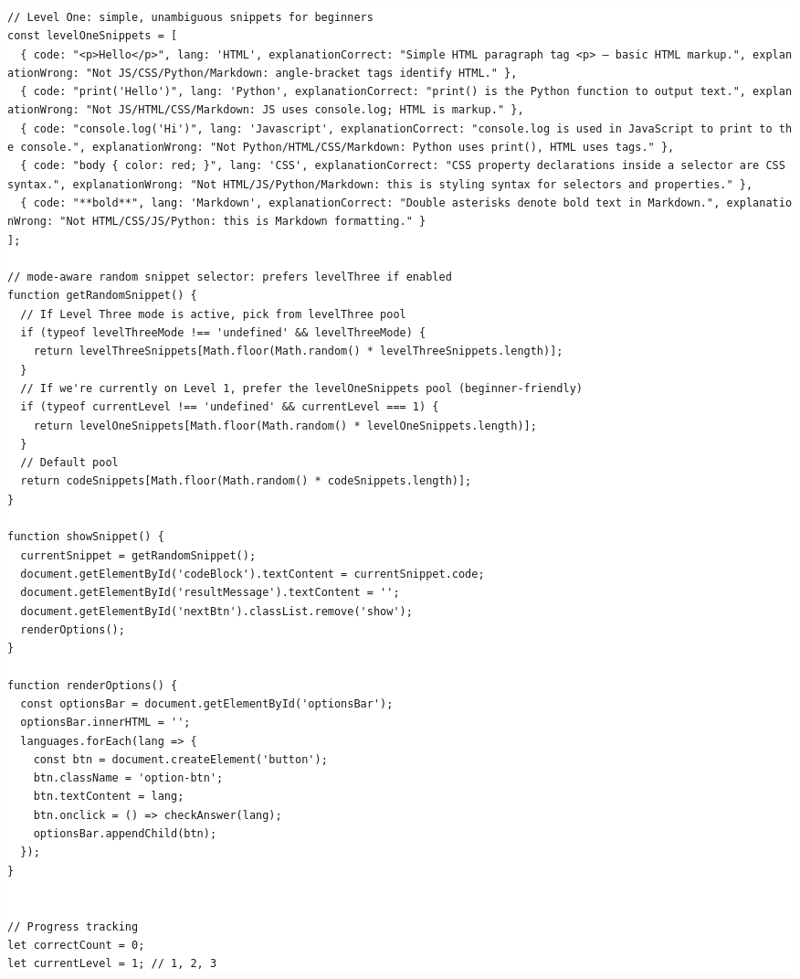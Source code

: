     // Level One: simple, unambiguous snippets for beginners
    const levelOneSnippets = [
      { code: "<p>Hello</p>", lang: 'HTML', explanationCorrect: "Simple HTML paragraph tag <p> — basic HTML markup.", explanationWrong: "Not JS/CSS/Python/Markdown: angle-bracket tags identify HTML." },
      { code: "print('Hello')", lang: 'Python', explanationCorrect: "print() is the Python function to output text.", explanationWrong: "Not JS/HTML/CSS/Markdown: JS uses console.log; HTML is markup." },
      { code: "console.log('Hi')", lang: 'Javascript', explanationCorrect: "console.log is used in JavaScript to print to the console.", explanationWrong: "Not Python/HTML/CSS/Markdown: Python uses print(), HTML uses tags." },
      { code: "body { color: red; }", lang: 'CSS', explanationCorrect: "CSS property declarations inside a selector are CSS syntax.", explanationWrong: "Not HTML/JS/Python/Markdown: this is styling syntax for selectors and properties." },
      { code: "**bold**", lang: 'Markdown', explanationCorrect: "Double asterisks denote bold text in Markdown.", explanationWrong: "Not HTML/CSS/JS/Python: this is Markdown formatting." }
    ];

    // mode-aware random snippet selector: prefers levelThree if enabled
    function getRandomSnippet() {
      // If Level Three mode is active, pick from levelThree pool
      if (typeof levelThreeMode !== 'undefined' && levelThreeMode) {
        return levelThreeSnippets[Math.floor(Math.random() * levelThreeSnippets.length)];
      }
      // If we're currently on Level 1, prefer the levelOneSnippets pool (beginner-friendly)
      if (typeof currentLevel !== 'undefined' && currentLevel === 1) {
        return levelOneSnippets[Math.floor(Math.random() * levelOneSnippets.length)];
      }
      // Default pool
      return codeSnippets[Math.floor(Math.random() * codeSnippets.length)];
    }

    function showSnippet() {
      currentSnippet = getRandomSnippet();
      document.getElementById('codeBlock').textContent = currentSnippet.code;
      document.getElementById('resultMessage').textContent = '';
      document.getElementById('nextBtn').classList.remove('show');
      renderOptions();
    }

    function renderOptions() {
      const optionsBar = document.getElementById('optionsBar');
      optionsBar.innerHTML = '';
      languages.forEach(lang => {
        const btn = document.createElement('button');
        btn.className = 'option-btn';
        btn.textContent = lang;
        btn.onclick = () => checkAnswer(lang);
        optionsBar.appendChild(btn);
      });
    }


    // Progress tracking
    let correctCount = 0;
    let currentLevel = 1; // 1, 2, 3
